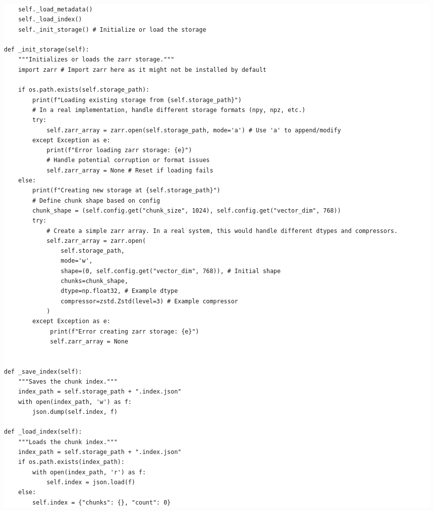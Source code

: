         self._load_metadata()
        self._load_index()
        self._init_storage() # Initialize or load the storage

    def _init_storage(self):
        """Initializes or loads the zarr storage."""
        import zarr # Import zarr here as it might not be installed by default

        if os.path.exists(self.storage_path):
            print(f"Loading existing storage from {self.storage_path}")
            # In a real implementation, handle different storage formats (npy, npz, etc.)
            try:
                self.zarr_array = zarr.open(self.storage_path, mode='a') # Use 'a' to append/modify
            except Exception as e:
                print(f"Error loading zarr storage: {e}")
                # Handle potential corruption or format issues
                self.zarr_array = None # Reset if loading fails
        else:
            print(f"Creating new storage at {self.storage_path}")
            # Define chunk shape based on config
            chunk_shape = (self.config.get("chunk_size", 1024), self.config.get("vector_dim", 768))
            try:
                # Create a simple zarr array. In a real system, this would handle different dtypes and compressors.
                self.zarr_array = zarr.open(
                    self.storage_path,
                    mode='w',
                    shape=(0, self.config.get("vector_dim", 768)), # Initial shape
                    chunks=chunk_shape,
                    dtype=np.float32, # Example dtype
                    compressor=zstd.Zstd(level=3) # Example compressor
                )
            except Exception as e:
                 print(f"Error creating zarr storage: {e}")
                 self.zarr_array = None


    def _save_index(self):
        """Saves the chunk index."""
        index_path = self.storage_path + ".index.json"
        with open(index_path, 'w') as f:
            json.dump(self.index, f)

    def _load_index(self):
        """Loads the chunk index."""
        index_path = self.storage_path + ".index.json"
        if os.path.exists(index_path):
            with open(index_path, 'r') as f:
                self.index = json.load(f)
        else:
            self.index = {"chunks": {}, "count": 0}
